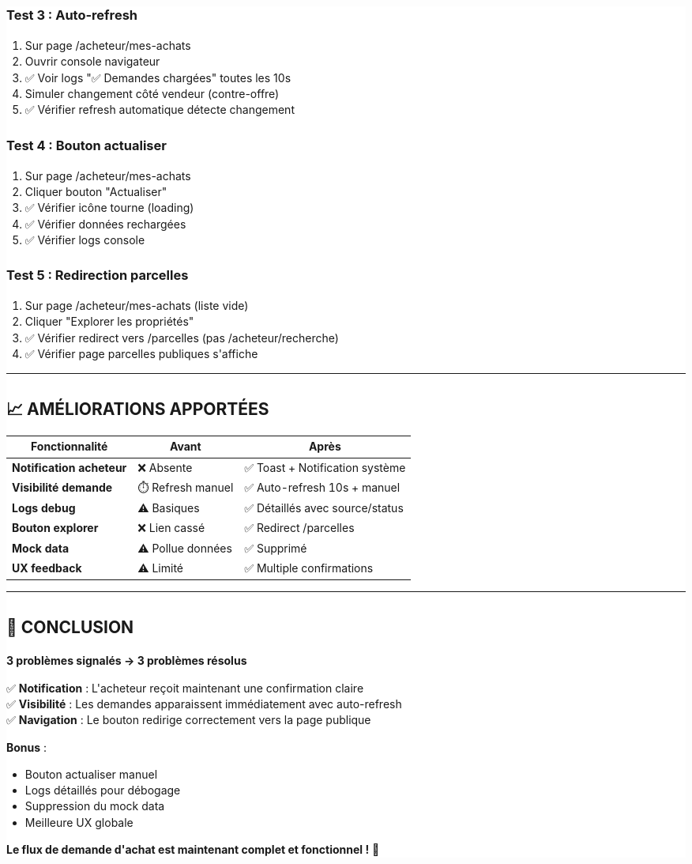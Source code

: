 ### Test 3 : Auto-refresh
1. Sur page /acheteur/mes-achats
2. Ouvrir console navigateur
3. ✅ Voir logs "✅ Demandes chargées" toutes les 10s
4. Simuler changement côté vendeur (contre-offre)
5. ✅ Vérifier refresh automatique détecte changement

### Test 4 : Bouton actualiser
1. Sur page /acheteur/mes-achats
2. Cliquer bouton "Actualiser"
3. ✅ Vérifier icône tourne (loading)
4. ✅ Vérifier données rechargées
5. ✅ Vérifier logs console

### Test 5 : Redirection parcelles
1. Sur page /acheteur/mes-achats (liste vide)
2. Cliquer "Explorer les propriétés"
3. ✅ Vérifier redirect vers /parcelles (pas /acheteur/recherche)
4. ✅ Vérifier page parcelles publiques s'affiche

---

## 📈 AMÉLIORATIONS APPORTÉES

| Fonctionnalité | Avant | Après |
|----------------|-------|-------|
| **Notification acheteur** | ❌ Absente | ✅ Toast + Notification système |
| **Visibilité demande** | ⏱️ Refresh manuel | ✅ Auto-refresh 10s + manuel |
| **Logs debug** | ⚠️ Basiques | ✅ Détaillés avec source/status |
| **Bouton explorer** | ❌ Lien cassé | ✅ Redirect /parcelles |
| **Mock data** | ⚠️ Pollue données | ✅ Supprimé |
| **UX feedback** | ⚠️ Limité | ✅ Multiple confirmations |

---

## 🎯 CONCLUSION

**3 problèmes signalés → 3 problèmes résolus**

✅ **Notification** : L'acheteur reçoit maintenant une confirmation claire  
✅ **Visibilité** : Les demandes apparaissent immédiatement avec auto-refresh  
✅ **Navigation** : Le bouton redirige correctement vers la page publique  

**Bonus** :
- Bouton actualiser manuel
- Logs détaillés pour débogage
- Suppression du mock data
- Meilleure UX globale

**Le flux de demande d'achat est maintenant complet et fonctionnel !** 🚀
